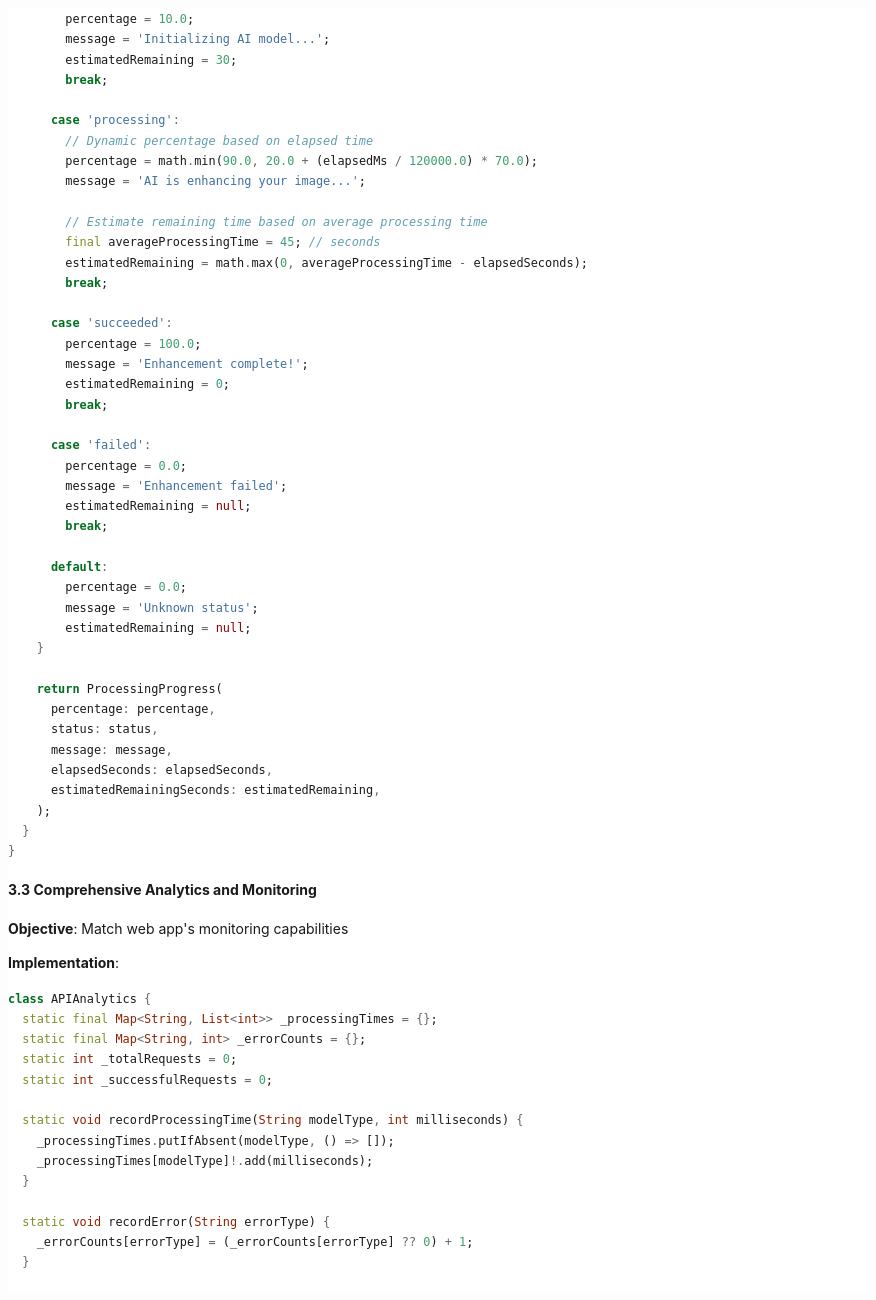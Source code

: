 ```dart
        percentage = 10.0;
        message = 'Initializing AI model...';
        estimatedRemaining = 30;
        break;
        
      case 'processing':
        // Dynamic percentage based on elapsed time
        percentage = math.min(90.0, 20.0 + (elapsedMs / 120000.0) * 70.0);
        message = 'AI is enhancing your image...';
        
        // Estimate remaining time based on average processing time
        final averageProcessingTime = 45; // seconds
        estimatedRemaining = math.max(0, averageProcessingTime - elapsedSeconds);
        break;
        
      case 'succeeded':
        percentage = 100.0;
        message = 'Enhancement complete!';
        estimatedRemaining = 0;
        break;
        
      case 'failed':
        percentage = 0.0;
        message = 'Enhancement failed';
        estimatedRemaining = null;
        break;
        
      default:
        percentage = 0.0;
        message = 'Unknown status';
        estimatedRemaining = null;
    }
    
    return ProcessingProgress(
      percentage: percentage,
      status: status,
      message: message,
      elapsedSeconds: elapsedSeconds,
      estimatedRemainingSeconds: estimatedRemaining,
    );
  }
}
```

#### 3.3 Comprehensive Analytics and Monitoring
**Objective**: Match web app's monitoring capabilities

**Implementation**:
```dart
class APIAnalytics {
  static final Map<String, List<int>> _processingTimes = {};
  static final Map<String, int> _errorCounts = {};
  static int _totalRequests = 0;
  static int _successfulRequests = 0;
  
  static void recordProcessingTime(String modelType, int milliseconds) {
    _processingTimes.putIfAbsent(modelType, () => []);
    _processingTimes[modelType]!.add(milliseconds);
  }
  
  static void recordError(String errorType) {
    _errorCounts[errorType] = (_errorCounts[errorType] ?? 0) + 1;
  }
  
```